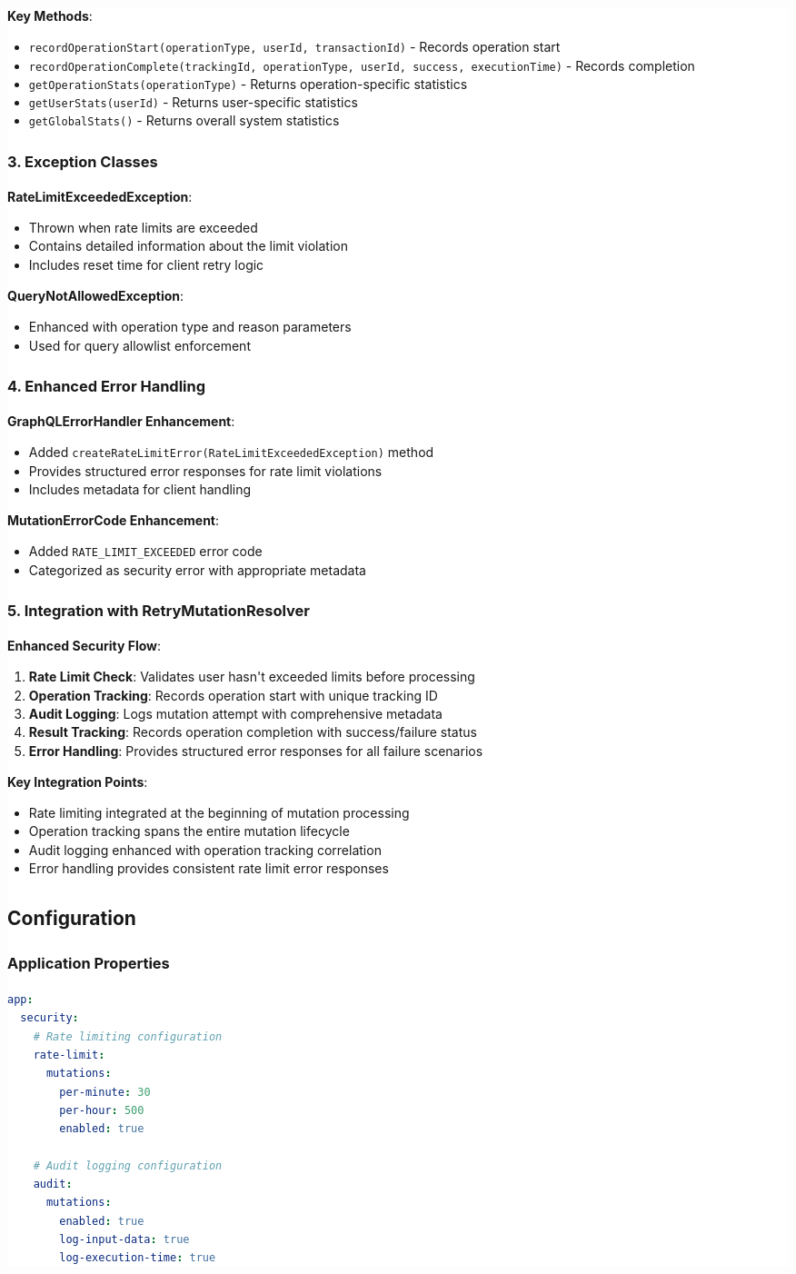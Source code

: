 **Key Methods**:
- `recordOperationStart(operationType, userId, transactionId)` - Records operation start
- `recordOperationComplete(trackingId, operationType, userId, success, executionTime)` - Records completion
- `getOperationStats(operationType)` - Returns operation-specific statistics
- `getUserStats(userId)` - Returns user-specific statistics
- `getGlobalStats()` - Returns overall system statistics

### 3. Exception Classes

**RateLimitExceededException**:
- Thrown when rate limits are exceeded
- Contains detailed information about the limit violation
- Includes reset time for client retry logic

**QueryNotAllowedException**:
- Enhanced with operation type and reason parameters
- Used for query allowlist enforcement

### 4. Enhanced Error Handling

**GraphQLErrorHandler Enhancement**:
- Added `createRateLimitError(RateLimitExceededException)` method
- Provides structured error responses for rate limit violations
- Includes metadata for client handling

**MutationErrorCode Enhancement**:
- Added `RATE_LIMIT_EXCEEDED` error code
- Categorized as security error with appropriate metadata

### 5. Integration with RetryMutationResolver

**Enhanced Security Flow**:
1. **Rate Limit Check**: Validates user hasn't exceeded limits before processing
2. **Operation Tracking**: Records operation start with unique tracking ID
3. **Audit Logging**: Logs mutation attempt with comprehensive metadata
4. **Result Tracking**: Records operation completion with success/failure status
5. **Error Handling**: Provides structured error responses for all failure scenarios

**Key Integration Points**:
- Rate limiting integrated at the beginning of mutation processing
- Operation tracking spans the entire mutation lifecycle
- Audit logging enhanced with operation tracking correlation
- Error handling provides consistent rate limit error responses

## Configuration

### Application Properties

```yaml
app:
  security:
    # Rate limiting configuration
    rate-limit:
      mutations:
        per-minute: 30
        per-hour: 500
        enabled: true
    
    # Audit logging configuration
    audit:
      mutations:
        enabled: true
        log-input-data: true
        log-execution-time: true
```